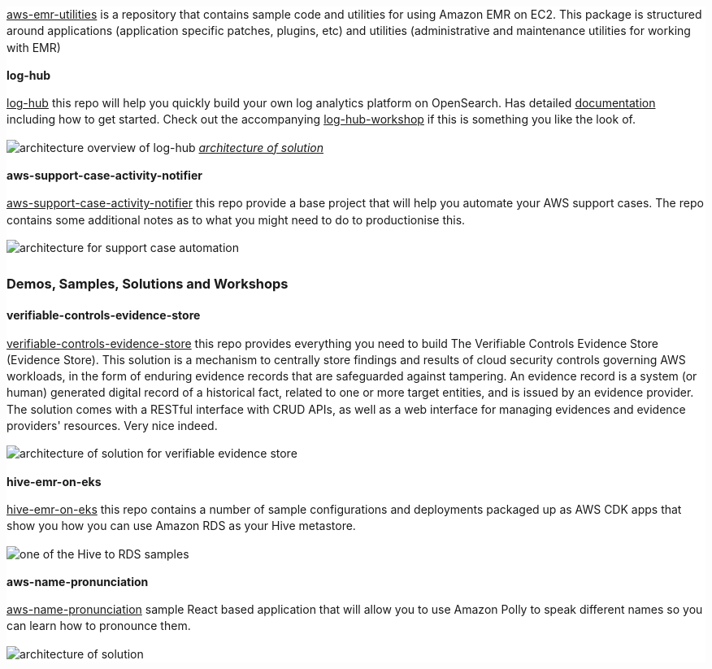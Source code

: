 [aws-emr-utilities](https://github.com/aws-samples/aws-emr-utilities) is a repository that contains sample code and utilities for using Amazon EMR on EC2. This package is structured around applications (application specific patches, plugins, etc) and utilities (administrative and maintenance utilities for working with EMR)

**log-hub**

[log-hub](https://github.com/awslabs/log-hub)  this repo will help you quickly build your own log analytics platform on OpenSearch. Has detailed [documentation](https://awslabs.github.io/log-hub/en/) including how to get started. Check out the accompanying [log-hub-workshop](https://github.com/aws-samples/log-hub-workshop) if this is something you like the look of.

![architecture overview of log-hub](https://awslabs.github.io/log-hub/en/images/architecture/arch.svg)
*[architecture of solution](https://awslabs.github.io/log-hub/en/implementation-guide/architecture/)*

**aws-support-case-activity-notifier**

[aws-support-case-activity-notifier](https://github.com/aws-samples/aws-support-case-activity-notifier) this repo provide a base project that will help you automate your AWS support cases. The repo contains some additional notes as to what you might need to do to productionise this.

![architecture for support case automation](https://github.com/aws-samples/aws-support-case-activity-notifier/blob/main/images/01-aws-support-case-activity-notifier-solution-overview.png?raw=true)
 
### Demos, Samples, Solutions and Workshops

**verifiable-controls-evidence-store**

[verifiable-controls-evidence-store](https://github.com/aws-solutions/verifiable-controls-evidence-store) this repo provides everything you need to build The Verifiable Controls Evidence Store (Evidence Store). This solution is a mechanism to centrally store findings and results of cloud security controls governing AWS workloads, in the form of enduring evidence records that are safeguarded against tampering. An evidence record is a system (or human) generated digital record of a historical fact, related to one or more target entities, and is issued by an evidence provider. The solution comes with a RESTful interface with CRUD APIs, as well as a web interface for managing evidences and evidence providers' resources. Very nice indeed.

![architecture of solution for verifiable evidence store](https://github.com/aws-solutions/verifiable-controls-evidence-store/blob/main/source/images/solution_architecture_diagram.png?raw=true)


**hive-emr-on-eks**

[hive-emr-on-eks](https://github.com/aws-samples/hive-emr-on-eks) this repo contains a number of sample configurations and deployments packaged up as AWS CDK apps that show you how you can use Amazon RDS as your Hive metastore.

![one of the Hive to RDS samples](https://github.com/aws-samples/hive-emr-on-eks/blob/main/source/img/1-hive-jdbc.png?raw=true)

**aws-name-pronunciation**

[aws-name-pronunciation](https://github.com/aws-samples/aws-name-pronunciation) sample React based application that will allow you to use Amazon Polly to speak different names so you can learn how to pronounce them.

![architecture of solution](https://github.com/aws-samples/aws-name-pronunciation/blob/main/pronounce_app/src/architecture_diagram.png?raw=true)
